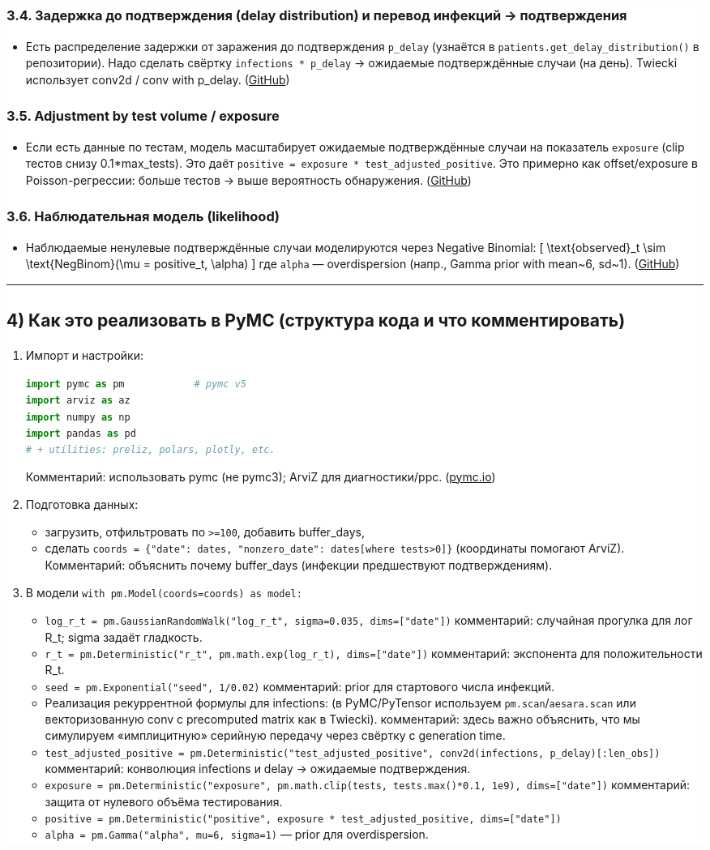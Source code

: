 ### 3.4. Задержка до подтверждения (delay distribution) и перевод инфекций → подтверждения

* Есть распределение задержки от заражения до подтверждения `p_delay` (узнаётся в `patients.get_delay_distribution()` в репозитории). Надо сделать свёртку `infections * p_delay` → ожидаемые подтверждённые случаи (на день). Twiecki использует conv2d / conv with p_delay. ([GitHub][2])

### 3.5. Adjustment by test volume / exposure

* Если есть данные по тестам, модель масштабирует ожидаемые подтверждённые случаи на показатель `exposure` (clip тестов снизу 0.1*max_tests). Это даёт `positive = exposure * test_adjusted_positive`. Это примерно как offset/exposure в Poisson-регрессии: больше тестов → выше вероятность обнаружения. ([GitHub][2])

### 3.6. Наблюдательная модель (likelihood)

* Наблюдаемые ненулевые подтверждённые случаи моделируются через Negative Binomial:
  [
  \text{observed}_t \sim \text{NegBinom}(\mu = positive_t, \alpha)
  ]
  где `alpha` — overdispersion (напр., Gamma prior with mean~6, sd~1). ([GitHub][2])

---

## 4) Как это реализовать в PyMC (структура кода и что комментировать)

1. Импорт и настройки:

   ```py
   import pymc as pm            # pymc v5
   import arviz as az
   import numpy as np
   import pandas as pd
   # + utilities: preliz, polars, plotly, etc.
   ```

   Комментарий: использовать pymc (не pymc3); ArviZ для диагностики/ppc. ([pymc.io][1])

2. Подготовка данных:

   * загрузить, отфильтровать по `>=100`, добавить buffer_days,
   * сделать `coords = {"date": dates, "nonzero_date": dates[where tests>0]}` (координаты помогают ArviZ).
     Комментарий: объяснить почему buffer_days (инфекции предшествуют подтверждениям).

3. В модели `with pm.Model(coords=coords) as model:`

   * `log_r_t = pm.GaussianRandomWalk("log_r_t", sigma=0.035, dims=["date"])`
     комментарий: случайная прогулка для лог R_t; sigma задаёт гладкость.
   * `r_t = pm.Deterministic("r_t", pm.math.exp(log_r_t), dims=["date"])`
     комментарий: экспонента для положительности R_t.
   * `seed = pm.Exponential("seed", 1/0.02)`
     комментарий: prior для стартового числа инфекций.
   * Реализация рекуррентной формулы для infections: (в PyMC/PyTensor используем `pm.scan`/`aesara.scan` или векторизованную conv с precomputed matrix как в Twiecki).
     комментарий: здесь важно объяснить, что мы симулируем «имплицитную» серийную передачу через свёртку с generation time.
   * `test_adjusted_positive = pm.Deterministic("test_adjusted_positive", conv2d(infections, p_delay)[:len_obs])`
     комментарий: конволюция infections и delay → ожидаемые подтверждения.
   * `exposure = pm.Deterministic("exposure", pm.math.clip(tests, tests.max()*0.1, 1e9), dims=["date"])`
     комментарий: защита от нулевого объёма тестирования.
   * `positive = pm.Deterministic("positive", exposure * test_adjusted_positive, dims=["date"])`
   * `alpha = pm.Gamma("alpha", mu=6, sigma=1)` — prior для overdispersion.

[1]: https://www.pymc.io/projects/examples/en/latest/case_studies/bayesian_workflow.html "The Bayesian Workflow: COVID-19 Outbreak Modeling — PyMC example gallery"
[2]: https://github.com/twiecki/covid-model/tree/setuppy/covid/models "covid-model/covid/models at setuppy · twiecki/covid-model · GitHub"
[3]: https://www.pymc.io/projects/examples/en/latest/time_series/Forecasting_with_structural_timeseries.html "Forecasting with Structural AR Timeseries — PyMC example gallery"